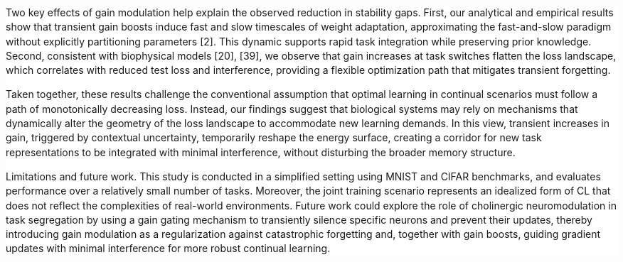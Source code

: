 Two key effects of gain modulation help explain the observed reduction in stability gaps. First, our analytical and empirical results show that transient gain boosts induce fast and slow timescales of weight adaptation, approximating the fast-and-slow paradigm without explicitly partitioning parameters [2]. This dynamic supports rapid task integration while preserving prior knowledge. Second, consistent with biophysical models [20], [39], we observe that gain increases at task switches flatten the loss landscape, which correlates with reduced test loss and interference, providing a flexible optimization path that mitigates transient forgetting.

Taken together, these results challenge the conventional assumption that optimal learning in continual scenarios must follow a path of monotonically decreasing loss. Instead, our findings suggest that biological systems may rely on mechanisms that dynamically alter the geometry of the loss landscape to accommodate new learning demands. In this view, transient increases in gain, triggered by contextual uncertainty, temporarily reshape the energy surface, creating a corridor for new task representations to be integrated with minimal interference, without disturbing the broader memory structure.

Limitations and future work. This study is conducted in a simplified setting using MNIST and CIFAR benchmarks, and evaluates performance over a relatively small number of tasks. Moreover, the joint training scenario represents an idealized form of CL that does not reflect the complexities of real-world environments. Future work could explore the role of cholinergic neuromodulation in task segregation by using a gain gating mechanism to transiently silence specific neurons and prevent their updates, thereby introducing gain modulation as a regularization against catastrophic forgetting and, together with gain boosts, guiding gradient updates with minimal interference for more robust continual learning.